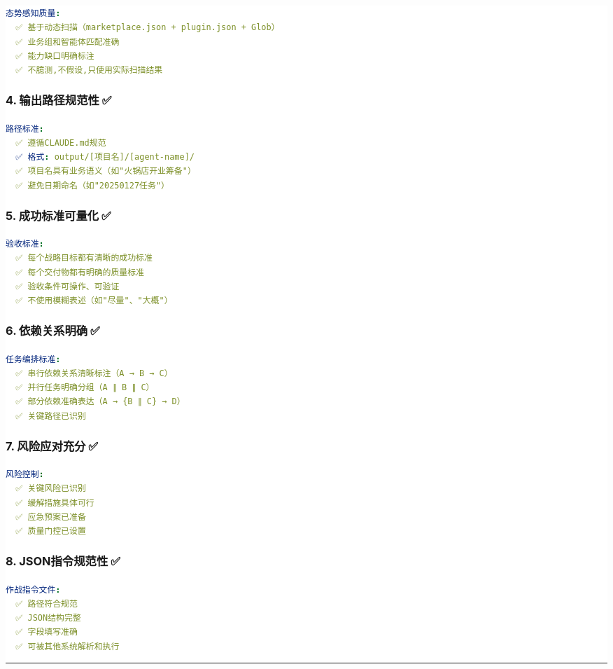 ```yaml
态势感知质量:
  ✅ 基于动态扫描（marketplace.json + plugin.json + Glob）
  ✅ 业务组和智能体匹配准确
  ✅ 能力缺口明确标注
  ✅ 不臆测,不假设,只使用实际扫描结果
```

### 4. 输出路径规范性 ✅

```yaml
路径标准:
  ✅ 遵循CLAUDE.md规范
  ✅ 格式: output/[项目名]/[agent-name]/
  ✅ 项目名具有业务语义（如"火锅店开业筹备"）
  ✅ 避免日期命名（如"20250127任务"）
```

### 5. 成功标准可量化 ✅

```yaml
验收标准:
  ✅ 每个战略目标都有清晰的成功标准
  ✅ 每个交付物都有明确的质量标准
  ✅ 验收条件可操作、可验证
  ✅ 不使用模糊表述（如"尽量"、"大概"）
```

### 6. 依赖关系明确 ✅

```yaml
任务编排标准:
  ✅ 串行依赖关系清晰标注（A → B → C）
  ✅ 并行任务明确分组（A ∥ B ∥ C）
  ✅ 部分依赖准确表达（A → {B ∥ C} → D）
  ✅ 关键路径已识别
```

### 7. 风险应对充分 ✅

```yaml
风险控制:
  ✅ 关键风险已识别
  ✅ 缓解措施具体可行
  ✅ 应急预案已准备
  ✅ 质量门控已设置
```

### 8. JSON指令规范性 ✅

```yaml
作战指令文件:
  ✅ 路径符合规范
  ✅ JSON结构完整
  ✅ 字段填写准确
  ✅ 可被其他系统解析和执行
```

---